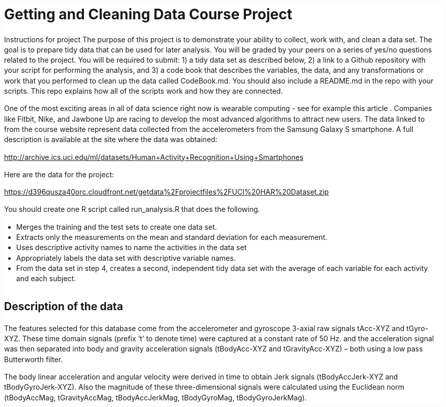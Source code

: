 Getting and Cleaning Data Course Project
========================================

Instructions for project The purpose of this project is to demonstrate
your ability to collect, work with, and clean a data set. The goal is to
prepare tidy data that can be used for later analysis. You will be
graded by your peers on a series of yes/no questions related to the
project. You will be required to submit: 1) a tidy data set as described
below, 2) a link to a Github repository with your script for performing
the analysis, and 3) a code book that describes the variables, the data,
and any transformations or work that you performed to clean up the data
called CodeBook.md. You should also include a README.md in the repo with
your scripts. This repo explains how all of the scripts work and how
they are connected.

One of the most exciting areas in all of data science right now is
wearable computing - see for example this article . Companies like
Fitbit, Nike, and Jawbone Up are racing to develop the most advanced
algorithms to attract new users. The data linked to from the course
website represent data collected from the accelerometers from the
Samsung Galaxy S smartphone. A full description is available at the site
where the data was obtained:

<http://archive.ics.uci.edu/ml/datasets/Human+Activity+Recognition+Using+Smartphones>

Here are the data for the project:

<https://d396qusza40orc.cloudfront.net/getdata%2Fprojectfiles%2FUCI%20HAR%20Dataset.zip>

You should create one R script called run\_analysis.R that does the
following.

-   Merges the training and the test sets to create one data set.
-   Extracts only the measurements on the mean and standard deviation
    for each measurement.
-   Uses descriptive activity names to name the activities in the data
    set
-   Appropriately labels the data set with descriptive variable names.
-   From the data set in step 4, creates a second, independent tidy data
    set with the average of each variable for each activity and
    each subject.

Description of the data
-----------------------

The features selected for this database come from the accelerometer and
gyroscope 3-axial raw signals tAcc-XYZ and tGyro-XYZ. These time domain
signals (prefix ‘t’ to denote time) were captured at a constant rate of
50 Hz. and the acceleration signal was then separated into body and
gravity acceleration signals (tBodyAcc-XYZ and tGravityAcc-XYZ) – both
using a low pass Butterworth filter.

The body linear acceleration and angular velocity were derived in time
to obtain Jerk signals (tBodyAccJerk-XYZ and tBodyGyroJerk-XYZ). Also
the magnitude of these three-dimensional signals were calculated using
the Euclidean norm (tBodyAccMag, tGravityAccMag, tBodyAccJerkMag,
tBodyGyroMag, tBodyGyroJerkMag).
